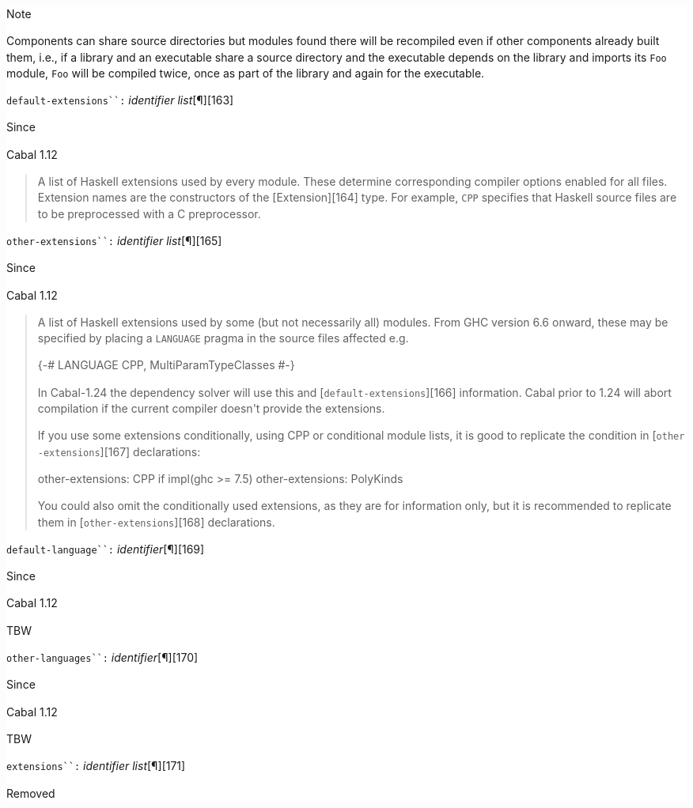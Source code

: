 Note

Components can share source directories but modules found there will be recompiled even if other components already built them, i.e., if a library and an executable share a source directory and the executable depends on the library and imports its `Foo` module, `Foo` will be compiled twice, once as part of the library and again for the executable.

`default-extensions``:` _identifier list_[¶][163]

Since

Cabal 1.12

> A list of Haskell extensions used by every module. These determine corresponding compiler options enabled for all files. Extension names are the constructors of the [Extension][164] type. For example, `CPP` specifies that Haskell source files are to be preprocessed with a C preprocessor.

`other-extensions``:` _identifier list_[¶][165]

Since

Cabal 1.12

> A list of Haskell extensions used by some (but not necessarily all) modules. From GHC version 6.6 onward, these may be specified by placing a `LANGUAGE` pragma in the source files affected e.g.
> 
> {-# LANGUAGE CPP, MultiParamTypeClasses #-}
> 
> In Cabal-1.24 the dependency solver will use this and [`default-extensions`][166] information. Cabal prior to 1.24 will abort compilation if the current compiler doesn't provide the extensions.
> 
> If you use some extensions conditionally, using CPP or conditional module lists, it is good to replicate the condition in [`other-extensions`][167] declarations:
> 
> other-extensions: CPP
> if impl(ghc \>= 7.5)
>  other-extensions: PolyKinds
> 
> You could also omit the conditionally used extensions, as they are for information only, but it is recommended to replicate them in [`other-extensions`][168] declarations.

`default-language``:` _identifier_[¶][169]

Since

Cabal 1.12

TBW

`other-languages``:` _identifier_[¶][170]

Since

Cabal 1.12

TBW

`extensions``:` _identifier list_[¶][171]

Removed
